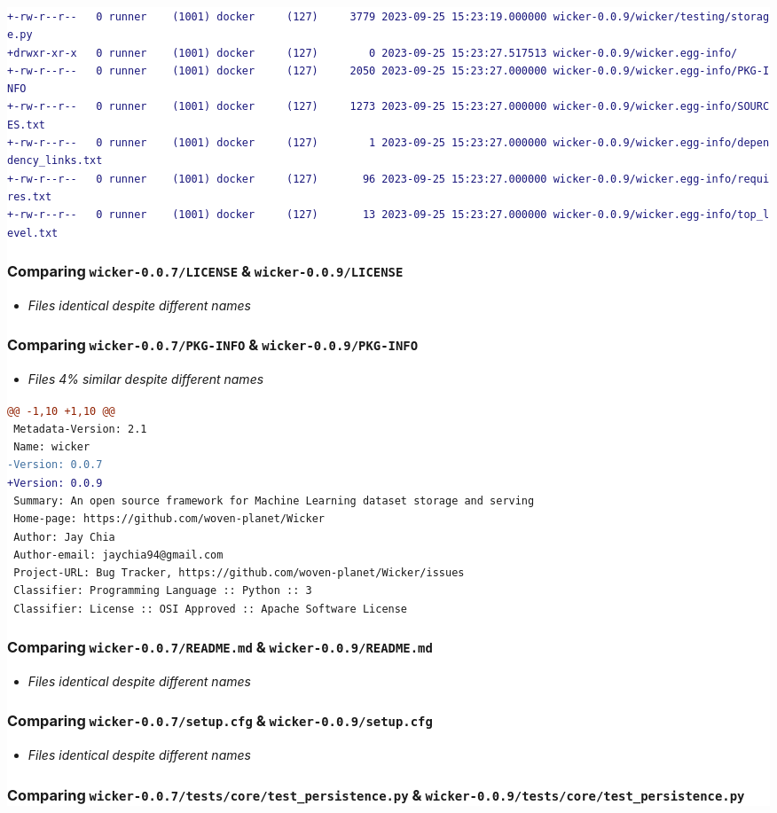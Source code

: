 ```diff
+-rw-r--r--   0 runner    (1001) docker     (127)     3779 2023-09-25 15:23:19.000000 wicker-0.0.9/wicker/testing/storage.py
+drwxr-xr-x   0 runner    (1001) docker     (127)        0 2023-09-25 15:23:27.517513 wicker-0.0.9/wicker.egg-info/
+-rw-r--r--   0 runner    (1001) docker     (127)     2050 2023-09-25 15:23:27.000000 wicker-0.0.9/wicker.egg-info/PKG-INFO
+-rw-r--r--   0 runner    (1001) docker     (127)     1273 2023-09-25 15:23:27.000000 wicker-0.0.9/wicker.egg-info/SOURCES.txt
+-rw-r--r--   0 runner    (1001) docker     (127)        1 2023-09-25 15:23:27.000000 wicker-0.0.9/wicker.egg-info/dependency_links.txt
+-rw-r--r--   0 runner    (1001) docker     (127)       96 2023-09-25 15:23:27.000000 wicker-0.0.9/wicker.egg-info/requires.txt
+-rw-r--r--   0 runner    (1001) docker     (127)       13 2023-09-25 15:23:27.000000 wicker-0.0.9/wicker.egg-info/top_level.txt
```

### Comparing `wicker-0.0.7/LICENSE` & `wicker-0.0.9/LICENSE`

 * *Files identical despite different names*

### Comparing `wicker-0.0.7/PKG-INFO` & `wicker-0.0.9/PKG-INFO`

 * *Files 4% similar despite different names*

```diff
@@ -1,10 +1,10 @@
 Metadata-Version: 2.1
 Name: wicker
-Version: 0.0.7
+Version: 0.0.9
 Summary: An open source framework for Machine Learning dataset storage and serving
 Home-page: https://github.com/woven-planet/Wicker
 Author: Jay Chia
 Author-email: jaychia94@gmail.com
 Project-URL: Bug Tracker, https://github.com/woven-planet/Wicker/issues
 Classifier: Programming Language :: Python :: 3
 Classifier: License :: OSI Approved :: Apache Software License
```

### Comparing `wicker-0.0.7/README.md` & `wicker-0.0.9/README.md`

 * *Files identical despite different names*

### Comparing `wicker-0.0.7/setup.cfg` & `wicker-0.0.9/setup.cfg`

 * *Files identical despite different names*

### Comparing `wicker-0.0.7/tests/core/test_persistence.py` & `wicker-0.0.9/tests/core/test_persistence.py`
